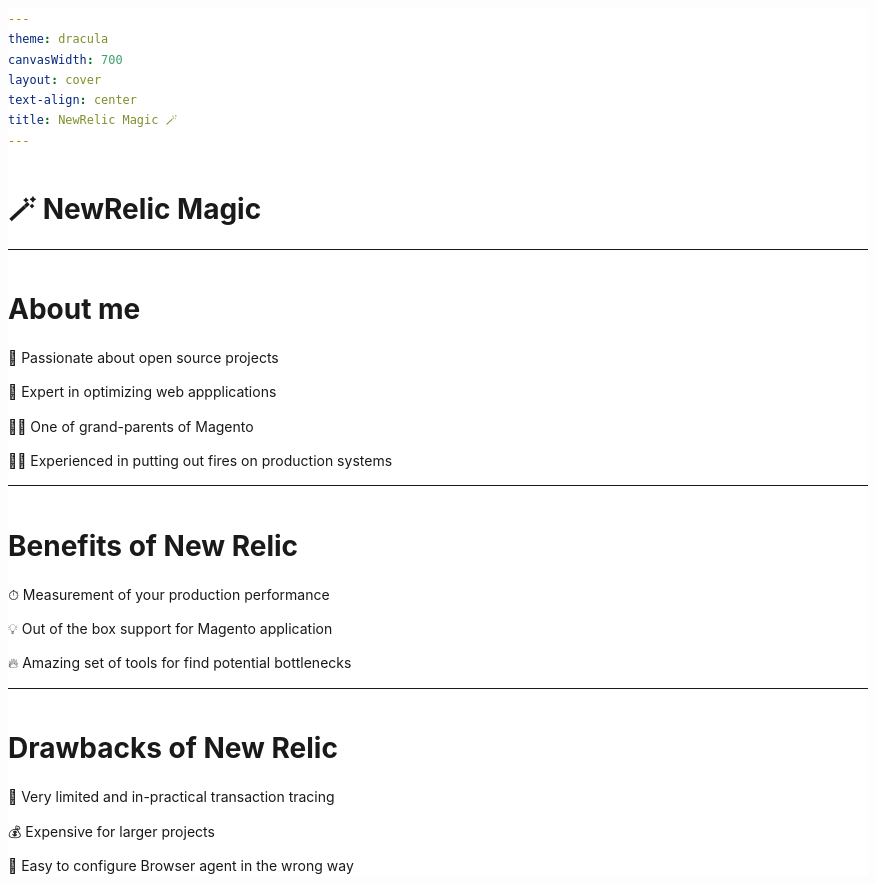 ```yaml
---
theme: dracula
canvasWidth: 700
layout: cover
text-align: center
title: NewRelic Magic 🪄
---
```


# 🪄 NewRelic Magic 

---

# About me

<v-clicks>

🫶 Passionate about open source projects

🚀 Expert in optimizing web appplications

👴🏻 One of grand-parents of Magento

🧑‍🚒 Experienced in putting out fires on production systems

</v-clicks>

---

# Benefits of New Relic


<v-clicks>

⏱ Measurement of your production performance

💡 Out of the box support for Magento application

🔥 Amazing set of tools for find potential bottlenecks

</v-clicks>

---

# Drawbacks of New Relic


<v-clicks>

🚧 Very limited and in-practical transaction tracing

💰 Expensive for larger projects

🧨 Easy to configure Browser agent in the wrong way
